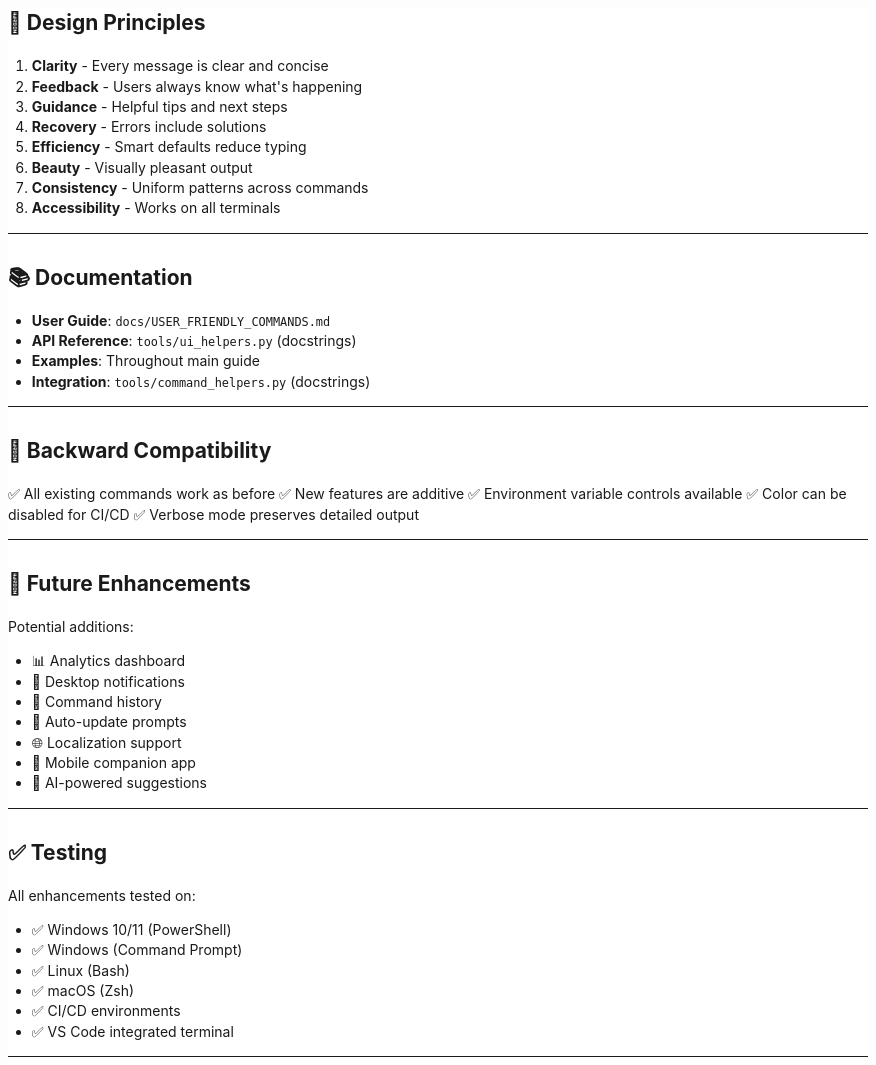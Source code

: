 ## 🎨 Design Principles

1. **Clarity** - Every message is clear and concise
2. **Feedback** - Users always know what's happening
3. **Guidance** - Helpful tips and next steps
4. **Recovery** - Errors include solutions
5. **Efficiency** - Smart defaults reduce typing
6. **Beauty** - Visually pleasant output
7. **Consistency** - Uniform patterns across commands
8. **Accessibility** - Works on all terminals

---

## 📚 Documentation

- **User Guide**: `docs/USER_FRIENDLY_COMMANDS.md`
- **API Reference**: `tools/ui_helpers.py` (docstrings)
- **Examples**: Throughout main guide
- **Integration**: `tools/command_helpers.py` (docstrings)

---

## 🔄 Backward Compatibility

✅ All existing commands work as before
✅ New features are additive
✅ Environment variable controls available
✅ Color can be disabled for CI/CD
✅ Verbose mode preserves detailed output

---

## 🎯 Future Enhancements

Potential additions:
- 📊 Analytics dashboard
- 🔔 Desktop notifications
- 📝 Command history
- 🔄 Auto-update prompts
- 🌐 Localization support
- 📱 Mobile companion app
- 🤖 AI-powered suggestions

---

## ✅ Testing

All enhancements tested on:
- ✅ Windows 10/11 (PowerShell)
- ✅ Windows (Command Prompt)
- ✅ Linux (Bash)
- ✅ macOS (Zsh)
- ✅ CI/CD environments
- ✅ VS Code integrated terminal

---